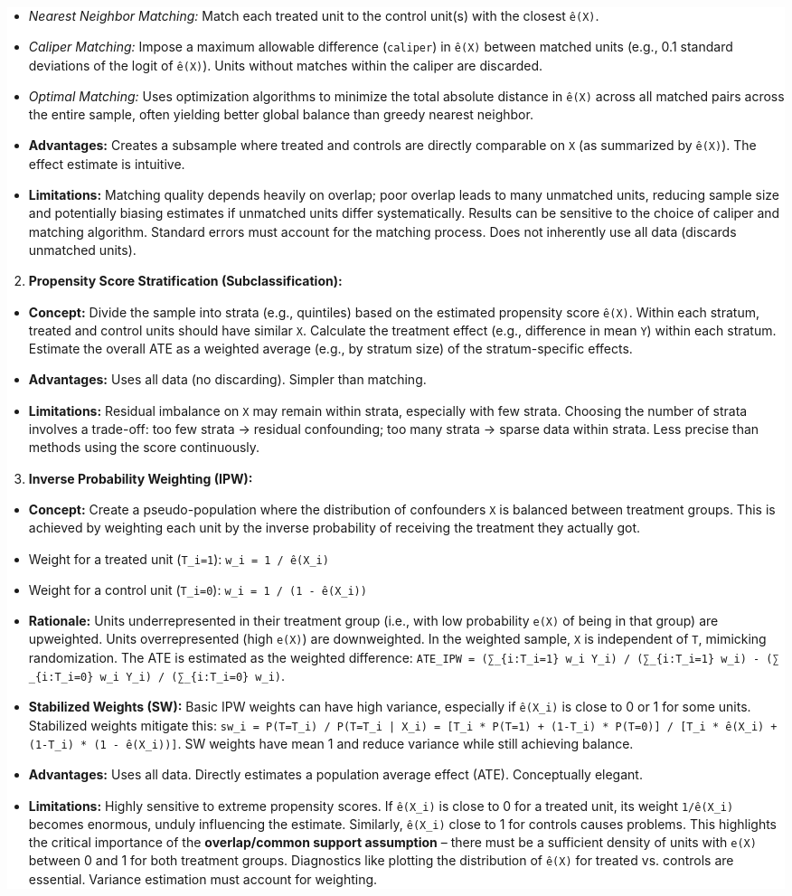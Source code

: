 *   *Nearest Neighbor Matching:* Match each treated unit to the control unit(s) with the closest `ê(X)`.

*   *Caliper Matching:* Impose a maximum allowable difference (`caliper`) in `ê(X)` between matched units (e.g., 0.1 standard deviations of the logit of `ê(X)`). Units without matches within the caliper are discarded.

*   *Optimal Matching:* Uses optimization algorithms to minimize the total absolute distance in `ê(X)` across all matched pairs across the entire sample, often yielding better global balance than greedy nearest neighbor.

*   **Advantages:** Creates a subsample where treated and controls are directly comparable on `X` (as summarized by `ê(X)`). The effect estimate is intuitive.

*   **Limitations:** Matching quality depends heavily on overlap; poor overlap leads to many unmatched units, reducing sample size and potentially biasing estimates if unmatched units differ systematically. Results can be sensitive to the choice of caliper and matching algorithm. Standard errors must account for the matching process. Does not inherently use all data (discards unmatched units).

2.  **Propensity Score Stratification (Subclassification):**

*   **Concept:** Divide the sample into strata (e.g., quintiles) based on the estimated propensity score `ê(X)`. Within each stratum, treated and control units should have similar `X`. Calculate the treatment effect (e.g., difference in mean `Y`) within each stratum. Estimate the overall ATE as a weighted average (e.g., by stratum size) of the stratum-specific effects.

*   **Advantages:** Uses all data (no discarding). Simpler than matching.

*   **Limitations:** Residual imbalance on `X` may remain within strata, especially with few strata. Choosing the number of strata involves a trade-off: too few strata → residual confounding; too many strata → sparse data within strata. Less precise than methods using the score continuously.

3.  **Inverse Probability Weighting (IPW):**

*   **Concept:** Create a pseudo-population where the distribution of confounders `X` is balanced between treatment groups. This is achieved by weighting each unit by the inverse probability of receiving the treatment they actually got.

*   Weight for a treated unit (`T_i=1`): `w_i = 1 / ê(X_i)`

*   Weight for a control unit (`T_i=0`): `w_i = 1 / (1 - ê(X_i))`

*   **Rationale:** Units underrepresented in their treatment group (i.e., with low probability `e(X)` of being in that group) are upweighted. Units overrepresented (high `e(X)`) are downweighted. In the weighted sample, `X` is independent of `T`, mimicking randomization. The ATE is estimated as the weighted difference: `ATE_IPW = (∑_{i:T_i=1} w_i Y_i) / (∑_{i:T_i=1} w_i) - (∑_{i:T_i=0} w_i Y_i) / (∑_{i:T_i=0} w_i)`.

*   **Stabilized Weights (SW):** Basic IPW weights can have high variance, especially if `ê(X_i)` is close to 0 or 1 for some units. Stabilized weights mitigate this: `sw_i = P(T=T_i) / P(T=T_i | X_i) = [T_i * P(T=1) + (1-T_i) * P(T=0)] / [T_i * ê(X_i) + (1-T_i) * (1 - ê(X_i))]`. SW weights have mean 1 and reduce variance while still achieving balance.

*   **Advantages:** Uses all data. Directly estimates a population average effect (ATE). Conceptually elegant.

*   **Limitations:** Highly sensitive to extreme propensity scores. If `ê(X_i)` is close to 0 for a treated unit, its weight `1/ê(X_i)` becomes enormous, unduly influencing the estimate. Similarly, `ê(X_i)` close to 1 for controls causes problems. This highlights the critical importance of the **overlap/common support assumption** – there must be a sufficient density of units with `e(X)` between 0 and 1 for both treatment groups. Diagnostics like plotting the distribution of `ê(X)` for treated vs. controls are essential. Variance estimation must account for weighting.
